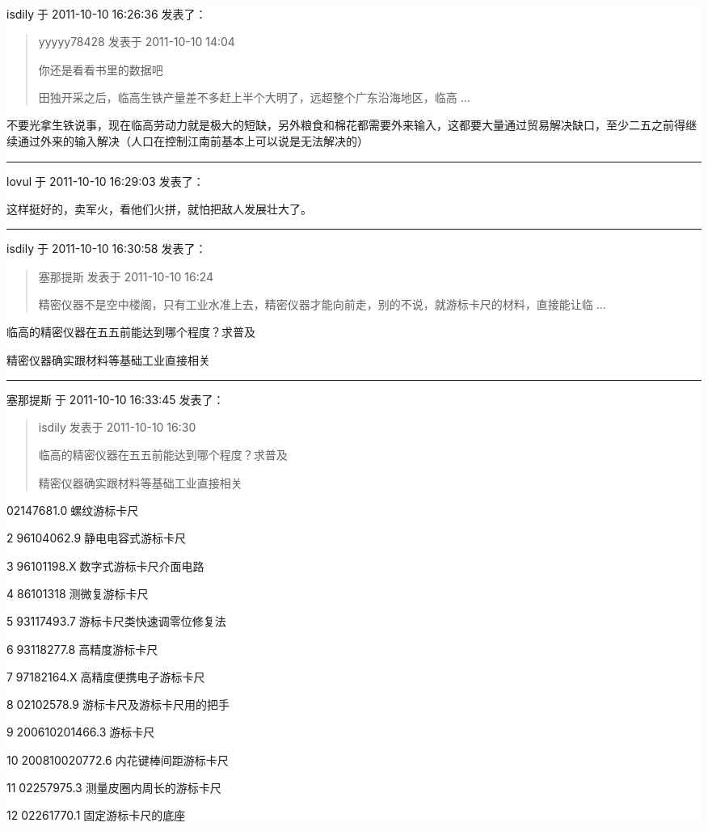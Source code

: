 
isdily 于 2011-10-10 16:26:36 发表了：

> yyyyy78428 发表于 2011-10-10 14:04
>
> 你还是看看书里的数据吧
>
> 田独开采之后，临高生铁产量差不多赶上半个大明了，远超整个广东沿海地区，临高 ...

不要光拿生铁说事，现在临高劳动力就是极大的短缺，另外粮食和棉花都需要外来输入，这都要大量通过贸易解决缺口，至少二五之前得继续通过外来的输入解决（人口在控制江南前基本上可以说是无法解决的）

---

lovul 于 2011-10-10 16:29:03 发表了：

这样挺好的，卖军火，看他们火拼，就怕把敌人发展壮大了。

---

isdily 于 2011-10-10 16:30:58 发表了：

> 塞那提斯 发表于 2011-10-10 16:24
>
> 精密仪器不是空中楼阁，只有工业水准上去，精密仪器才能向前走，别的不说，就游标卡尺的材料，直接能让临 ...

临高的精密仪器在五五前能达到哪个程度？求普及

精密仪器确实跟材料等基础工业直接相关

---

塞那提斯 于 2011-10-10 16:33:45 发表了：

> isdily 发表于 2011-10-10 16:30
>
> 临高的精密仪器在五五前能达到哪个程度？求普及
>
> 精密仪器确实跟材料等基础工业直接相关

02147681.0 螺纹游标卡尺

2 96104062.9 静电电容式游标卡尺

3 96101198.X 数字式游标卡尺介面电路

4 86101318 测微复游标卡尺

5 93117493.7 游标卡尺类快速调零位修复法

6 93118277.8 高精度游标卡尺

7 97182164.X 高精度便携电子游标卡尺

8 02102578.9 游标卡尺及游标卡尺用的把手

9 200610201466.3 游标卡尺

10 200810020772.6 内花键棒间距游标卡尺

11 02257975.3 测量皮圈内周长的游标卡尺

12 02261770.1 固定游标卡尺的底座
